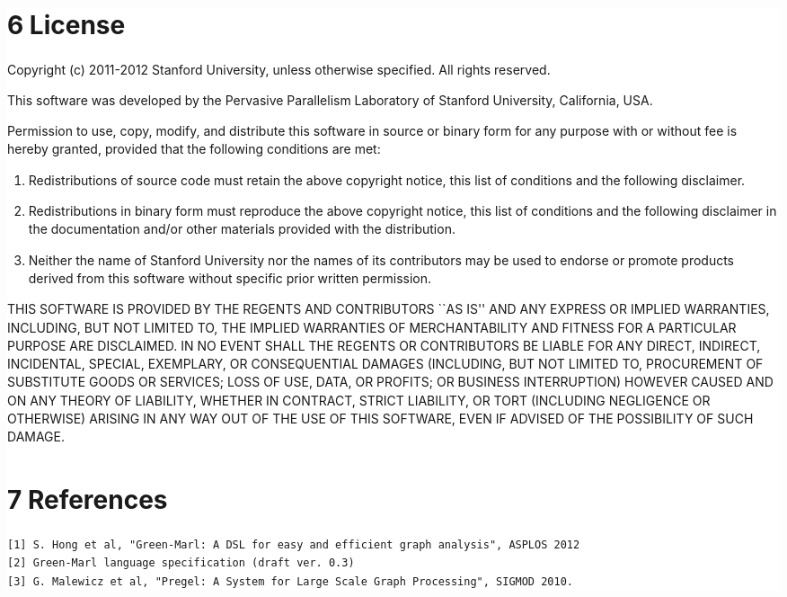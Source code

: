 
6 License
====================================

Copyright (c) 2011-2012 Stanford University, unless otherwise specified.
All rights reserved.

This software was developed by the Pervasive Parallelism Laboratory of
Stanford University, California, USA.

Permission to use, copy, modify, and distribute this software in source
or binary form for any purpose with or without fee is hereby granted,
provided that the following conditions are met:

   1. Redistributions of source code must retain the above copyright
      notice, this list of conditions and the following disclaimer.

   2. Redistributions in binary form must reproduce the above copyright
      notice, this list of conditions and the following disclaimer in the
      documentation and/or other materials provided with the distribution.

   3. Neither the name of Stanford University nor the names of its
      contributors may be used to endorse or promote products derived
      from this software without specific prior written permission.


THIS SOFTWARE IS PROVIDED BY THE REGENTS AND CONTRIBUTORS ``AS IS'' AND
ANY EXPRESS OR IMPLIED WARRANTIES, INCLUDING, BUT NOT LIMITED TO, THE
IMPLIED WARRANTIES OF MERCHANTABILITY AND FITNESS FOR A PARTICULAR PURPOSE
ARE DISCLAIMED. IN NO EVENT SHALL THE REGENTS OR CONTRIBUTORS BE LIABLE
FOR ANY DIRECT, INDIRECT, INCIDENTAL, SPECIAL, EXEMPLARY, OR CONSEQUENTIAL
DAMAGES (INCLUDING, BUT NOT LIMITED TO, PROCUREMENT OF SUBSTITUTE GOODS OR
SERVICES; LOSS OF USE, DATA, OR PROFITS; OR BUSINESS INTERRUPTION) HOWEVER
CAUSED AND ON ANY THEORY OF LIABILITY, WHETHER IN CONTRACT, STRICT
LIABILITY, OR TORT (INCLUDING NEGLIGENCE OR OTHERWISE) ARISING IN ANY WAY
OUT OF THE USE OF THIS SOFTWARE, EVEN IF ADVISED OF THE POSSIBILITY OF
SUCH DAMAGE.



7 References
====================================

    [1] S. Hong et al, "Green-Marl: A DSL for easy and efficient graph analysis", ASPLOS 2012
    [2] Green-Marl language specification (draft ver. 0.3)
    [3] G. Malewicz et al, "Pregel: A System for Large Scale Graph Processing", SIGMOD 2010.

